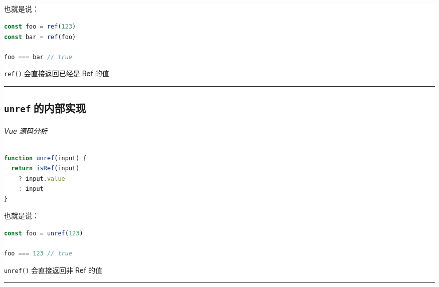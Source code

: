 也就是说：

```ts
const foo = ref(123)
const bar = ref(foo)

foo === bar // true
```

</v-click>
<v-click>

<TipBox mt5>

`ref()` 会直接返回已经是 Ref 的值

</TipBox>

</v-click>

---

## `unref` 的内部实现

###### Vue 源码分析

<div mt4/>

<v-click>

```ts
function unref(input) {
  return isRef(input)
    ? input.value
    : input
}
```

</v-click>
<v-click>

也就是说：

```ts
const foo = unref(123)

foo === 123 // true
```

</v-click>
<v-click>

<TipBox mt5>

`unref()` 会直接返回非 Ref 的值

</TipBox>

</v-click>

---